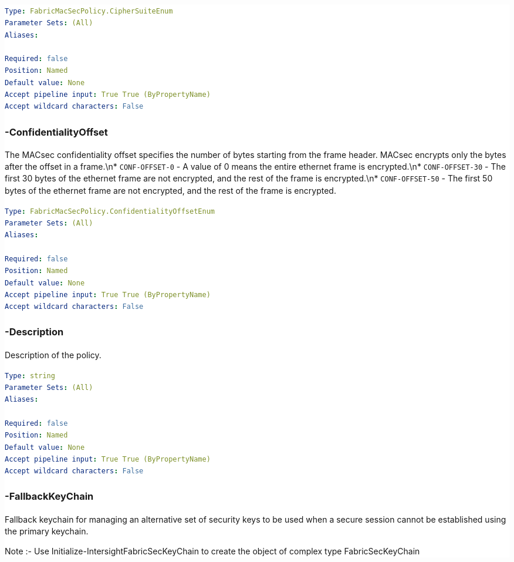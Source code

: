 ```yaml
Type: FabricMacSecPolicy.CipherSuiteEnum
Parameter Sets: (All)
Aliases:

Required: false
Position: Named
Default value: None
Accept pipeline input: True True (ByPropertyName)
Accept wildcard characters: False
```

### -ConfidentialityOffset
The MACsec confidentiality offset specifies the number of bytes starting from the frame header. MACsec encrypts only the bytes after the offset in a frame.\n* `CONF-OFFSET-0` - A value of 0 means the entire ethernet frame is encrypted.\n* `CONF-OFFSET-30` - The first 30 bytes of the ethernet frame are not encrypted, and the rest of the frame is encrypted.\n* `CONF-OFFSET-50` - The first 50 bytes of the ethernet frame are not encrypted, and the rest of the frame is encrypted.

```yaml
Type: FabricMacSecPolicy.ConfidentialityOffsetEnum
Parameter Sets: (All)
Aliases:

Required: false
Position: Named
Default value: None
Accept pipeline input: True True (ByPropertyName)
Accept wildcard characters: False
```

### -Description
Description of the policy.

```yaml
Type: string
Parameter Sets: (All)
Aliases:

Required: false
Position: Named
Default value: None
Accept pipeline input: True True (ByPropertyName)
Accept wildcard characters: False
```

### -FallbackKeyChain
Fallback keychain for managing an alternative set of security keys to be used when a secure session cannot be established using the primary keychain.

Note :- Use Initialize-IntersightFabricSecKeyChain to create the object of complex type FabricSecKeyChain
